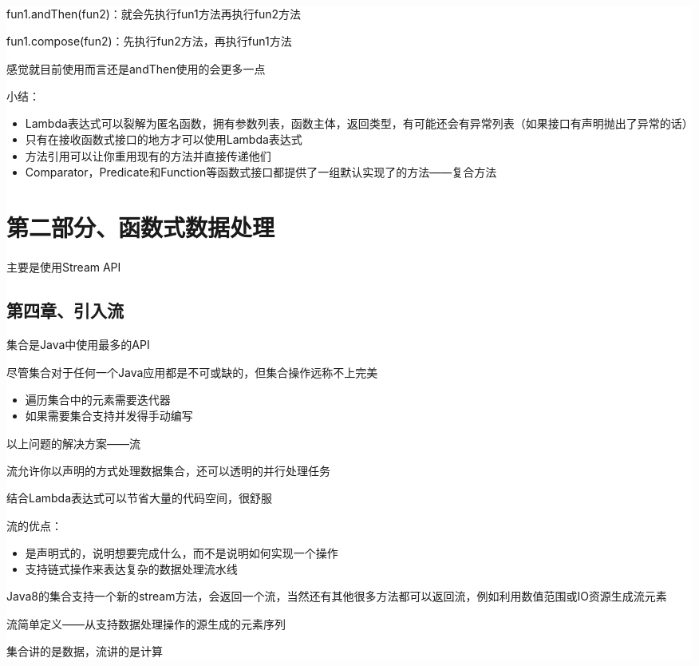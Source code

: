 fun1.andThen(fun2)：就会先执行fun1方法再执行fun2方法

fun1.compose(fun2)：先执行fun2方法，再执行fun1方法

感觉就目前使用而言还是andThen使用的会更多一点





小结：

- Lambda表达式可以裂解为匿名函数，拥有参数列表，函数主体，返回类型，有可能还会有异常列表（如果接口有声明抛出了异常的话）
- 只有在接收函数式接口的地方才可以使用Lambda表达式
- 方法引用可以让你重用现有的方法并直接传递他们
- Comparator，Predicate和Function等函数式接口都提供了一组默认实现了的方法——复合方法







# 第二部分、函数式数据处理



主要是使用Stream API





## 第四章、引入流



集合是Java中使用最多的API

尽管集合对于任何一个Java应用都是不可或缺的，但集合操作远称不上完美

- 遍历集合中的元素需要迭代器
- 如果需要集合支持并发得手动编写

以上问题的解决方案——流



流允许你以声明的方式处理数据集合，还可以透明的并行处理任务

结合Lambda表达式可以节省大量的代码空间，很舒服

流的优点：

- 是声明式的，说明想要完成什么，而不是说明如何实现一个操作
- 支持链式操作来表达复杂的数据处理流水线





Java8的集合支持一个新的stream方法，会返回一个流，当然还有其他很多方法都可以返回流，例如利用数值范围或IO资源生成流元素



流简单定义——从支持数据处理操作的源生成的元素序列

集合讲的是数据，流讲的是计算
